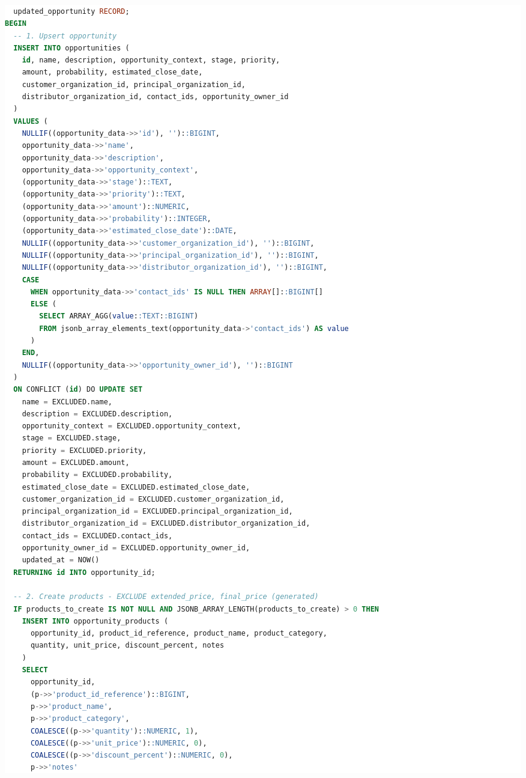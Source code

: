 ```sql
  updated_opportunity RECORD;
BEGIN
  -- 1. Upsert opportunity
  INSERT INTO opportunities (
    id, name, description, opportunity_context, stage, priority,
    amount, probability, estimated_close_date,
    customer_organization_id, principal_organization_id,
    distributor_organization_id, contact_ids, opportunity_owner_id
  )
  VALUES (
    NULLIF((opportunity_data->>'id'), '')::BIGINT,
    opportunity_data->>'name',
    opportunity_data->>'description',
    opportunity_data->>'opportunity_context',
    (opportunity_data->>'stage')::TEXT,
    (opportunity_data->>'priority')::TEXT,
    (opportunity_data->>'amount')::NUMERIC,
    (opportunity_data->>'probability')::INTEGER,
    (opportunity_data->>'estimated_close_date')::DATE,
    NULLIF((opportunity_data->>'customer_organization_id'), '')::BIGINT,
    NULLIF((opportunity_data->>'principal_organization_id'), '')::BIGINT,
    NULLIF((opportunity_data->>'distributor_organization_id'), '')::BIGINT,
    CASE
      WHEN opportunity_data->>'contact_ids' IS NULL THEN ARRAY[]::BIGINT[]
      ELSE (
        SELECT ARRAY_AGG(value::TEXT::BIGINT)
        FROM jsonb_array_elements_text(opportunity_data->'contact_ids') AS value
      )
    END,
    NULLIF((opportunity_data->>'opportunity_owner_id'), '')::BIGINT
  )
  ON CONFLICT (id) DO UPDATE SET
    name = EXCLUDED.name,
    description = EXCLUDED.description,
    opportunity_context = EXCLUDED.opportunity_context,
    stage = EXCLUDED.stage,
    priority = EXCLUDED.priority,
    amount = EXCLUDED.amount,
    probability = EXCLUDED.probability,
    estimated_close_date = EXCLUDED.estimated_close_date,
    customer_organization_id = EXCLUDED.customer_organization_id,
    principal_organization_id = EXCLUDED.principal_organization_id,
    distributor_organization_id = EXCLUDED.distributor_organization_id,
    contact_ids = EXCLUDED.contact_ids,
    opportunity_owner_id = EXCLUDED.opportunity_owner_id,
    updated_at = NOW()
  RETURNING id INTO opportunity_id;

  -- 2. Create products - EXCLUDE extended_price, final_price (generated)
  IF products_to_create IS NOT NULL AND JSONB_ARRAY_LENGTH(products_to_create) > 0 THEN
    INSERT INTO opportunity_products (
      opportunity_id, product_id_reference, product_name, product_category,
      quantity, unit_price, discount_percent, notes
    )
    SELECT
      opportunity_id,
      (p->>'product_id_reference')::BIGINT,
      p->>'product_name',
      p->>'product_category',
      COALESCE((p->>'quantity')::NUMERIC, 1),
      COALESCE((p->>'unit_price')::NUMERIC, 0),
      COALESCE((p->>'discount_percent')::NUMERIC, 0),
      p->>'notes'
```